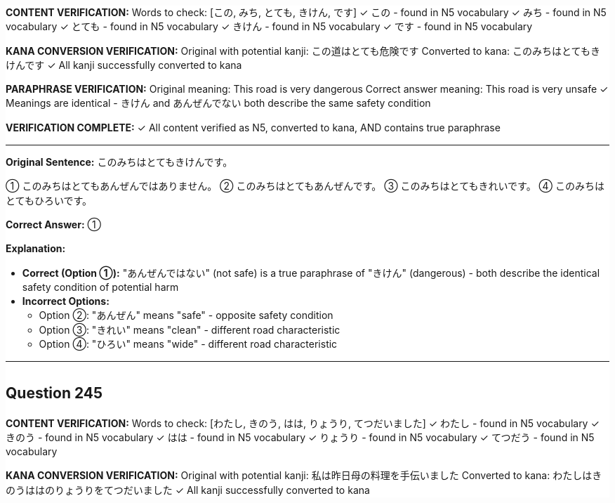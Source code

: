 **CONTENT VERIFICATION:**
Words to check: [この, みち, とても, きけん, です]
✓ この - found in N5 vocabulary
✓ みち - found in N5 vocabulary
✓ とても - found in N5 vocabulary
✓ きけん - found in N5 vocabulary
✓ です - found in N5 vocabulary

**KANA CONVERSION VERIFICATION:**
Original with potential kanji: この道はとても危険です
Converted to kana: このみちはとてもきけんです
✓ All kanji successfully converted to kana

**PARAPHRASE VERIFICATION:**
Original meaning: This road is very dangerous
Correct answer meaning: This road is very unsafe
✓ Meanings are identical - きけん and あんぜんでない both describe the same safety condition

**VERIFICATION COMPLETE:** ✓ All content verified as N5, converted to kana, AND contains true paraphrase

---

**Original Sentence:** このみちはとてもきけんです。

① このみちはとてもあんぜんではありません。
② このみちはとてもあんぜんです。
③ このみちはとてもきれいです。
④ このみちはとてもひろいです。

**Correct Answer:** ①

**Explanation:**
- **Correct (Option ①):** "あんぜんではない" (not safe) is a true paraphrase of "きけん" (dangerous) - both describe the identical safety condition of potential harm
- **Incorrect Options:**
  - Option ②: "あんぜん" means "safe" - opposite safety condition
  - Option ③: "きれい" means "clean" - different road characteristic
  - Option ④: "ひろい" means "wide" - different road characteristic

---

## Question 245

**CONTENT VERIFICATION:**
Words to check: [わたし, きのう, はは, りょうり, てつだいました]
✓ わたし - found in N5 vocabulary
✓ きのう - found in N5 vocabulary
✓ はは - found in N5 vocabulary
✓ りょうり - found in N5 vocabulary
✓ てつだう - found in N5 vocabulary

**KANA CONVERSION VERIFICATION:**
Original with potential kanji: 私は昨日母の料理を手伝いました
Converted to kana: わたしはきのうははのりょうりをてつだいました
✓ All kanji successfully converted to kana
